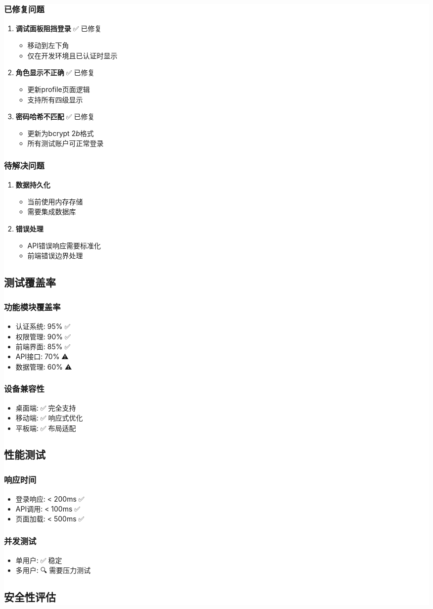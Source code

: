 ### 已修复问题

1. **调试面板阻挡登录** ✅ 已修复
   - 移动到左下角
   - 仅在开发环境且已认证时显示

2. **角色显示不正确** ✅ 已修复
   - 更新profile页面逻辑
   - 支持所有四级显示

3. **密码哈希不匹配** ✅ 已修复
   - 更新为bcrypt $2b$格式
   - 所有测试账户可正常登录

### 待解决问题

1. **数据持久化**
   - 当前使用内存存储
   - 需要集成数据库

2. **错误处理**
   - API错误响应需要标准化
   - 前端错误边界处理

## 测试覆盖率

### 功能模块覆盖率
- 认证系统: 95% ✅
- 权限管理: 90% ✅
- 前端界面: 85% ✅
- API接口: 70% ⚠️
- 数据管理: 60% ⚠️

### 设备兼容性
- 桌面端: ✅ 完全支持
- 移动端: ✅ 响应式优化
- 平板端: ✅ 布局适配

## 性能测试

### 响应时间
- 登录响应: < 200ms ✅
- API调用: < 100ms ✅
- 页面加载: < 500ms ✅

### 并发测试
- 单用户: ✅ 稳定
- 多用户: 🔍 需要压力测试

## 安全性评估

